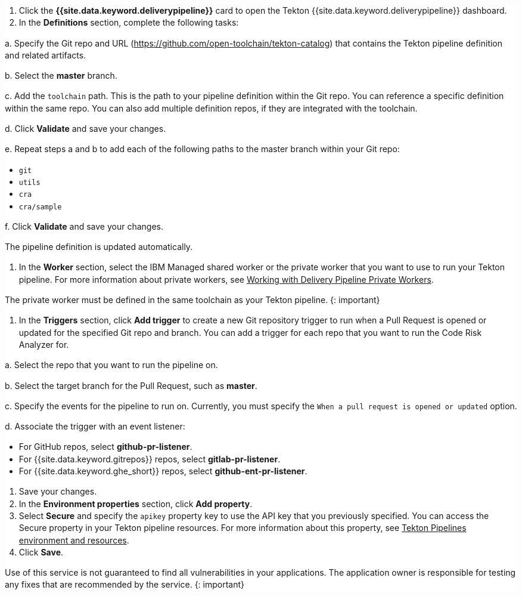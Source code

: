1. Click the **{{site.data.keyword.deliverypipeline}}** card to open the Tekton {{site.data.keyword.deliverypipeline}} dashboard.
1. In the **Definitions** section, complete the following tasks:

 a. Specify the Git repo and URL (https://github.com/open-toolchain/tekton-catalog) that contains the Tekton pipeline definition and related artifacts.

 b. Select the **master** branch.
 
 c. Add the `toolchain` path. This is the path to your pipeline definition within the Git repo. You can reference a specific definition within the same repo. You can also add multiple definition repos, if they are integrated with the toolchain.
 
 d. Click **Validate** and save your changes.
 
 e. Repeat steps a and b to add each of the following paths to the master branch within your Git repo:
 
  * `git`
  * `utils`
  * `cra`
  * `cra/sample`
 
 f. Click **Validate** and save your changes.

 The pipeline definition is updated automatically.
 
1. In the **Worker** section, select the IBM Managed shared worker or the private worker that you want to use to run your Tekton pipeline. For more information about private workers, see [Working with Delivery Pipeline Private Workers](/docs/ContinuousDelivery?topic=ContinuousDelivery-private-workers).

 The private worker must be defined in the same toolchain as your Tekton pipeline.
 {: important}

1. In the **Triggers** section, click **Add trigger** to create a new Git repository trigger to run when a Pull Request is opened or updated for the specified Git repo and branch. You can add a trigger for each repo that you want to run the Code Risk Analyzer for.

 a. Select the repo that you want to run the pipeline on.

 b. Select the target branch for the Pull Request, such as **master**.
 
 c. Specify the events for the pipeline to run on. Currently, you must specify the `When a pull request is opened or updated` option.
 
 d. Associate the trigger with an event listener:
 
 * For GitHub repos, select **github-pr-listener**.
 * For {{site.data.keyword.gitrepos}} repos, select **gitlab-pr-listener**.
 * For {{site.data.keyword.ghe_short}} repos, select **github-ent-pr-listener**.

1. Save your changes.
1. In the **Environment properties** section, click **Add property**.
1. Select **Secure** and specify the `apikey` property key to use the API key that you previously specified. You can access the Secure property in your Tekton pipeline resources. For more information about this property, see [Tekton Pipelines environment and resources](/docs/ContinuousDelivery?topic=ContinuousDelivery-tekton_environment).
1. Click **Save**.

Use of this service is not guaranteed to find all vulnerabilities in your applications. The application owner is responsible for testing any fixes that are recommended by the service.
{: important}

